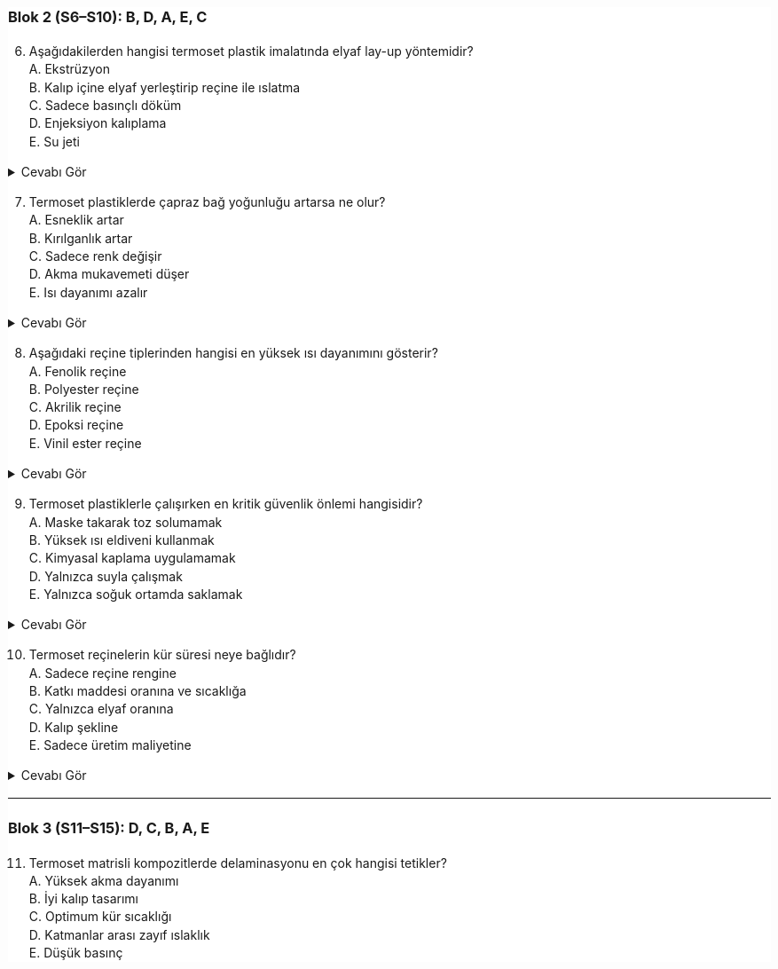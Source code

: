 ### Blok 2 (S6–S10): B, D, A, E, C
6. Aşağıdakilerden hangisi termoset plastik imalatında elyaf lay-up yöntemidir?  
A. Ekstrüzyon  
B. Kalıp içine elyaf yerleştirip reçine ile ıslatma  
C. Sadece basınçlı döküm  
D. Enjeksiyon kalıplama  
E. Su jeti  

<details><summary>Cevabı Gör</summary></details>

7. Termoset plastiklerde çapraz bağ yoğunluğu artarsa ne olur?  
A. Esneklik artar  
B. Kırılganlık artar  
C. Sadece renk değişir  
D. Akma mukavemeti düşer  
E. Isı dayanımı azalır  

<details><summary>Cevabı Gör</summary></details>

8. Aşağıdaki reçine tiplerinden hangisi en yüksek ısı dayanımını gösterir?  
A. Fenolik reçine  
B. Polyester reçine  
C. Akrilik reçine  
D. Epoksi reçine  
E. Vinil ester reçine  

<details><summary>Cevabı Gör</summary></details>

9. Termoset plastiklerle çalışırken en kritik güvenlik önlemi hangisidir?  
A. Maske takarak toz solumamak  
B. Yüksek ısı eldiveni kullanmak  
C. Kimyasal kaplama uygulamamak  
D. Yalnızca suyla çalışmak  
E. Yalnızca soğuk ortamda saklamak  

<details><summary>Cevabı Gör</summary></details>

10. Termoset reçinelerin kür süresi neye bağlıdır?  
A. Sadece reçine rengine  
B. Katkı maddesi oranına ve sıcaklığa  
C. Yalnızca elyaf oranına  
D. Kalıp şekline  
E. Sadece üretim maliyetine  

<details><summary>Cevabı Gör</summary></details>

---

### Blok 3 (S11–S15): D, C, B, A, E
11. Termoset matrisli kompozitlerde delaminasyonu en çok hangisi tetikler?  
A. Yüksek akma dayanımı  
B. İyi kalıp tasarımı  
C. Optimum kür sıcaklığı  
D. Katmanlar arası zayıf ıslaklık  
E. Düşük basınç  
